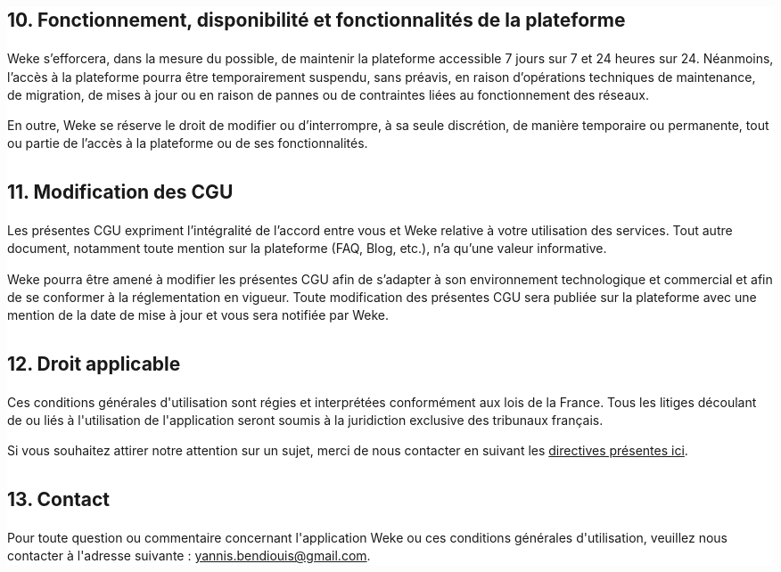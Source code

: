 
## 10. Fonctionnement, disponibilité et fonctionnalités de la plateforme

Weke s’efforcera, dans la mesure du possible, de maintenir la plateforme accessible 7 jours sur 7 et 24 heures sur 24. Néanmoins, l’accès à la plateforme pourra être temporairement suspendu, sans préavis, en raison d’opérations techniques de maintenance, de migration, de mises à jour ou en raison de pannes ou de contraintes liées au fonctionnement des réseaux.

En outre, Weke se réserve le droit de modifier ou d’interrompre, à sa seule discrétion, de manière temporaire ou permanente, tout ou partie de l’accès à la plateforme ou de ses fonctionnalités.


## 11. Modification des CGU

Les présentes CGU expriment l’intégralité de l’accord entre vous et Weke relative à votre utilisation des services. Tout autre document, notamment toute mention sur la plateforme (FAQ, Blog, etc.), n’a qu’une valeur informative.

Weke pourra être amené à modifier les présentes CGU afin de s’adapter à son environnement technologique et commercial et afin de se conformer à la réglementation en vigueur. Toute modification des présentes CGU sera publiée sur la plateforme avec une mention de la date de mise à jour et vous sera notifiée par Weke.


## 12. Droit applicable 

Ces conditions générales d'utilisation sont régies et interprétées conformément aux lois de la France. Tous les litiges découlant de ou liés à l'utilisation de l'application seront soumis à la juridiction exclusive des tribunaux français.

Si vous souhaitez attirer notre attention sur un sujet, merci de nous contacter en suivant les [directives présentes ici](https://github.com/Naowak/Weke-Documents/blob/main/contact.md).


## 13. Contact

Pour toute question ou commentaire concernant l'application Weke ou ces conditions générales d'utilisation, veuillez nous contacter à l'adresse suivante : yannis.bendiouis@gmail.com.